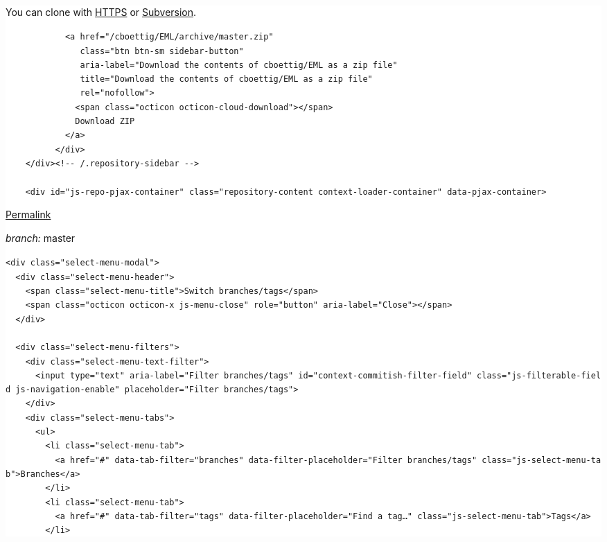 

<p class="clone-options">You can clone with
  <a href="#" class="js-clone-selector" data-protocol="http">HTTPS</a> or <a href="#" class="js-clone-selector" data-protocol="subversion">Subversion</a>.
  <a href="https://help.github.com/articles/which-remote-url-should-i-use" class="help tooltipped tooltipped-n" aria-label="Get help on which URL is right for you.">
    <span class="octicon octicon-question"></span>
  </a>
</p>



                <a href="/cboettig/EML/archive/master.zip"
                   class="btn btn-sm sidebar-button"
                   aria-label="Download the contents of cboettig/EML as a zip file"
                   title="Download the contents of cboettig/EML as a zip file"
                   rel="nofollow">
                  <span class="octicon octicon-cloud-download"></span>
                  Download ZIP
                </a>
              </div>
        </div><!-- /.repository-sidebar -->

        <div id="js-repo-pjax-container" class="repository-content context-loader-container" data-pjax-container>
          

<a href="/cboettig/EML/blob/c45affe280a2bfc22ca1567af209930e4fc0d376/README.md" class="hidden js-permalink-shortcut" data-hotkey="y">Permalink</a>



<div class="file-navigation js-zeroclipboard-container">
  
<div class="select-menu js-menu-container js-select-menu left">
  <span class="btn btn-sm select-menu-button js-menu-target css-truncate" data-hotkey="w"
    data-master-branch="master"
    data-ref="master"
    title="master"
    role="button" aria-label="Switch branches or tags" tabindex="0" aria-haspopup="true">
    <span class="octicon octicon-git-branch"></span>
    <i>branch:</i>
    <span class="js-select-button css-truncate-target">master</span>
  </span>

  <div class="select-menu-modal-holder js-menu-content js-navigation-container" data-pjax aria-hidden="true">

    <div class="select-menu-modal">
      <div class="select-menu-header">
        <span class="select-menu-title">Switch branches/tags</span>
        <span class="octicon octicon-x js-menu-close" role="button" aria-label="Close"></span>
      </div>

      <div class="select-menu-filters">
        <div class="select-menu-text-filter">
          <input type="text" aria-label="Filter branches/tags" id="context-commitish-filter-field" class="js-filterable-field js-navigation-enable" placeholder="Filter branches/tags">
        </div>
        <div class="select-menu-tabs">
          <ul>
            <li class="select-menu-tab">
              <a href="#" data-tab-filter="branches" data-filter-placeholder="Filter branches/tags" class="js-select-menu-tab">Branches</a>
            </li>
            <li class="select-menu-tab">
              <a href="#" data-tab-filter="tags" data-filter-placeholder="Find a tag…" class="js-select-menu-tab">Tags</a>
            </li>